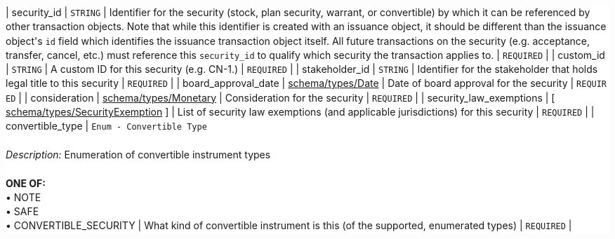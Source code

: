 | security_id                | `STRING`                                                                                                                                                                                                                      | Identifier for the security (stock, plan security, warrant, or convertible) by which it can be referenced by other transaction objects. Note that while this identifier is created with an issuance object, it should be different than the issuance object's `id` field which identifies the issuance transaction object itself. All future transactions on the security (e.g. acceptance, transfer, cancel, etc.) must reference this `security_id` to qualify which security the transaction applies to. | `REQUIRED` |
| custom_id                  | `STRING`                                                                                                                                                                                                                      | A custom ID for this security (e.g. CN-1.)                                                                                                                                                                                                                                                                                                                                                                                                                                                                  | `REQUIRED` |
| stakeholder_id             | `STRING`                                                                                                                                                                                                                      | Identifier for the stakeholder that holds legal title to this security                                                                                                                                                                                                                                                                                                                                                                                                                                      | `REQUIRED` |
| board_approval_date        | [schema/types/Date](/docs/schema/types/Date.md)                                                                                                                                                                               | Date of board approval for the security                                                                                                                                                                                                                                                                                                                                                                                                                                                                     | `REQUIRED` |
| consideration              | [schema/types/Monetary](/docs/schema/types/Monetary.md)                                                                                                                                                                       | Consideration for the security                                                                                                                                                                                                                                                                                                                                                                                                                                                                              | `REQUIRED` |
| security_law_exemptions    | [ [schema/types/SecurityExemption](/docs/schema/types/SecurityExemption.md) ]                                                                                                                                                 | List of security law exemptions (and applicable jurisdictions) for this security                                                                                                                                                                                                                                                                                                                                                                                                                            | `REQUIRED` |
| convertible_type           | `Enum - Convertible Type`</br></br>_Description:_ Enumeration of convertible instrument types</br></br>**ONE OF:** </br>&bull; NOTE </br>&bull; SAFE </br>&bull; CONVERTIBLE_SECURITY                                         | What kind of convertible instrument is this (of the supported, enumerated types)                                                                                                                                                                                                                                                                                                                                                                                                                            | `REQUIRED` |